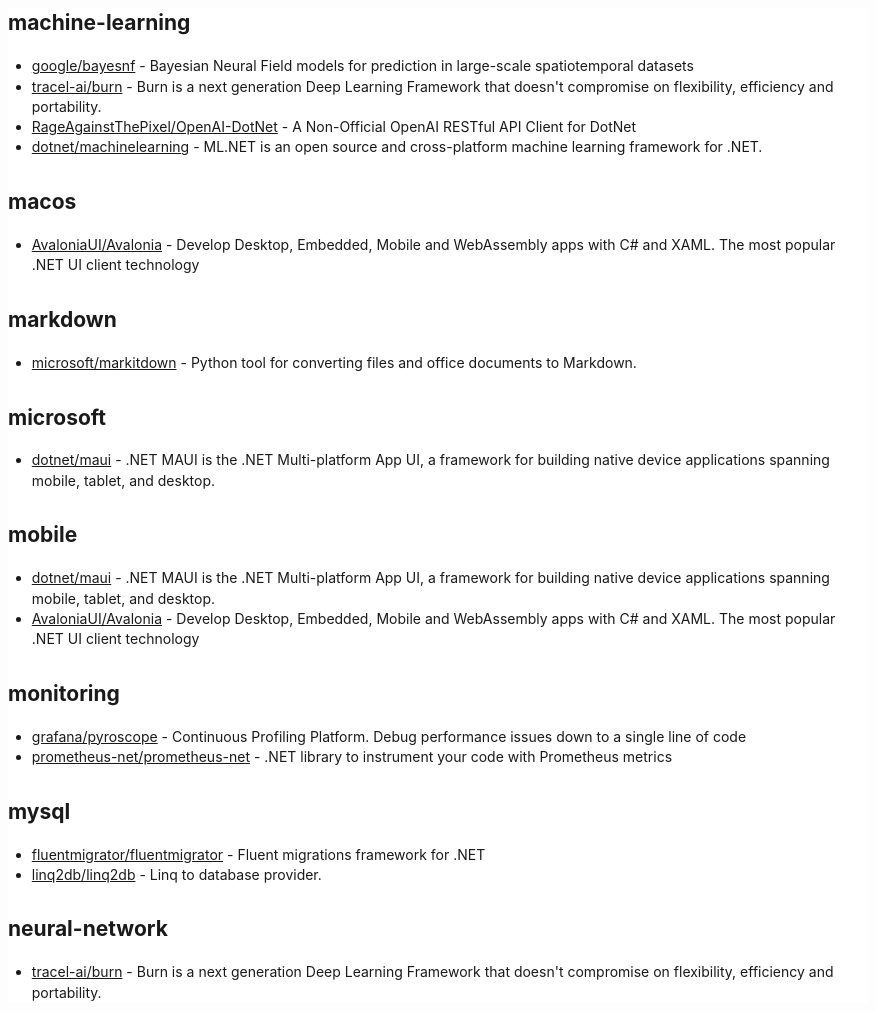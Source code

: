 ## machine-learning 

- [google/bayesnf](https://github.com/google/bayesnf) - Bayesian Neural Field models for prediction in large-scale spatiotemporal datasets
- [tracel-ai/burn](https://github.com/tracel-ai/burn) - Burn is a next generation Deep Learning Framework that doesn't compromise on flexibility, efficiency and portability.
- [RageAgainstThePixel/OpenAI-DotNet](https://github.com/RageAgainstThePixel/OpenAI-DotNet) - A Non-Official OpenAI RESTful API Client for DotNet
- [dotnet/machinelearning](https://github.com/dotnet/machinelearning) - ML.NET is an open source and cross-platform machine learning framework for .NET.

## macos 

- [AvaloniaUI/Avalonia](https://github.com/AvaloniaUI/Avalonia) - Develop Desktop, Embedded, Mobile and WebAssembly apps with C# and XAML. The most popular .NET UI client technology

## markdown 

- [microsoft/markitdown](https://github.com/microsoft/markitdown) - Python tool for converting files and office documents to Markdown.

## microsoft 

- [dotnet/maui](https://github.com/dotnet/maui) - .NET MAUI is the .NET Multi-platform App UI, a framework for building native device applications spanning mobile, tablet, and desktop.

## mobile 

- [dotnet/maui](https://github.com/dotnet/maui) - .NET MAUI is the .NET Multi-platform App UI, a framework for building native device applications spanning mobile, tablet, and desktop.
- [AvaloniaUI/Avalonia](https://github.com/AvaloniaUI/Avalonia) - Develop Desktop, Embedded, Mobile and WebAssembly apps with C# and XAML. The most popular .NET UI client technology

## monitoring 

- [grafana/pyroscope](https://github.com/grafana/pyroscope) - Continuous Profiling Platform. Debug performance issues down to a single line of code
- [prometheus-net/prometheus-net](https://github.com/prometheus-net/prometheus-net) - .NET library to instrument your code with Prometheus metrics

## mysql 

- [fluentmigrator/fluentmigrator](https://github.com/fluentmigrator/fluentmigrator) - Fluent migrations framework for .NET
- [linq2db/linq2db](https://github.com/linq2db/linq2db) - Linq to database provider.

## neural-network 

- [tracel-ai/burn](https://github.com/tracel-ai/burn) - Burn is a next generation Deep Learning Framework that doesn't compromise on flexibility, efficiency and portability.

